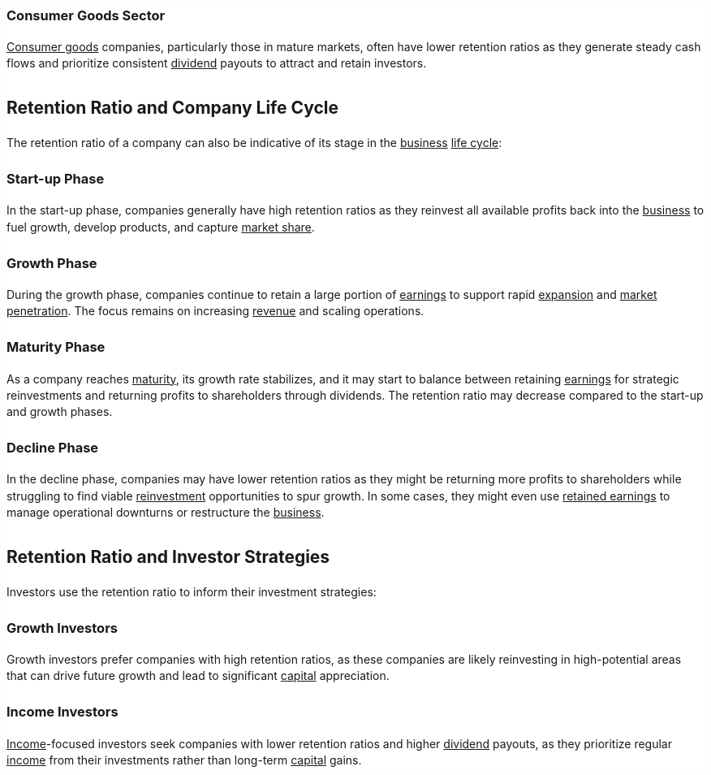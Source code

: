 ### Consumer Goods Sector

[Consumer goods](../c/consumer_goods.md) companies, particularly those in mature markets, often have lower retention ratios as they generate steady cash flows and prioritize consistent [dividend](../d/dividend.md) payouts to attract and retain investors.

## Retention Ratio and Company Life Cycle

The retention ratio of a company can also be indicative of its stage in the [business](../b/business.md) [life cycle](../l/life_cycle.md):

### Start-up Phase

In the start-up phase, companies generally have high retention ratios as they reinvest all available profits back into the [business](../b/business.md) to fuel growth, develop products, and capture [market share](../m/market_share.md).

### Growth Phase

During the growth phase, companies continue to retain a large portion of [earnings](../e/earnings.md) to support rapid [expansion](../e/expansion.md) and [market penetration](../m/market_penetration.md). The focus remains on increasing [revenue](../r/revenue.md) and scaling operations.

### Maturity Phase

As a company reaches [maturity](../m/maturity.md), its growth rate stabilizes, and it may start to balance between retaining [earnings](../e/earnings.md) for strategic reinvestments and returning profits to shareholders through dividends. The retention ratio may decrease compared to the start-up and growth phases.

### Decline Phase

In the decline phase, companies may have lower retention ratios as they might be returning more profits to shareholders while struggling to find viable [reinvestment](../r/reinvestment.md) opportunities to spur growth. In some cases, they might even use [retained earnings](../r/retained_earnings.md) to manage operational downturns or restructure the [business](../b/business.md).

## Retention Ratio and Investor Strategies

Investors use the retention ratio to inform their investment strategies:

### Growth Investors

Growth investors prefer companies with high retention ratios, as these companies are likely reinvesting in high-potential areas that can drive future growth and lead to significant [capital](../c/capital.md) appreciation.

### Income Investors

[Income](../i/income.md)-focused investors seek companies with lower retention ratios and higher [dividend](../d/dividend.md) payouts, as they prioritize regular [income](../i/income.md) from their investments rather than long-term [capital](../c/capital.md) gains.
